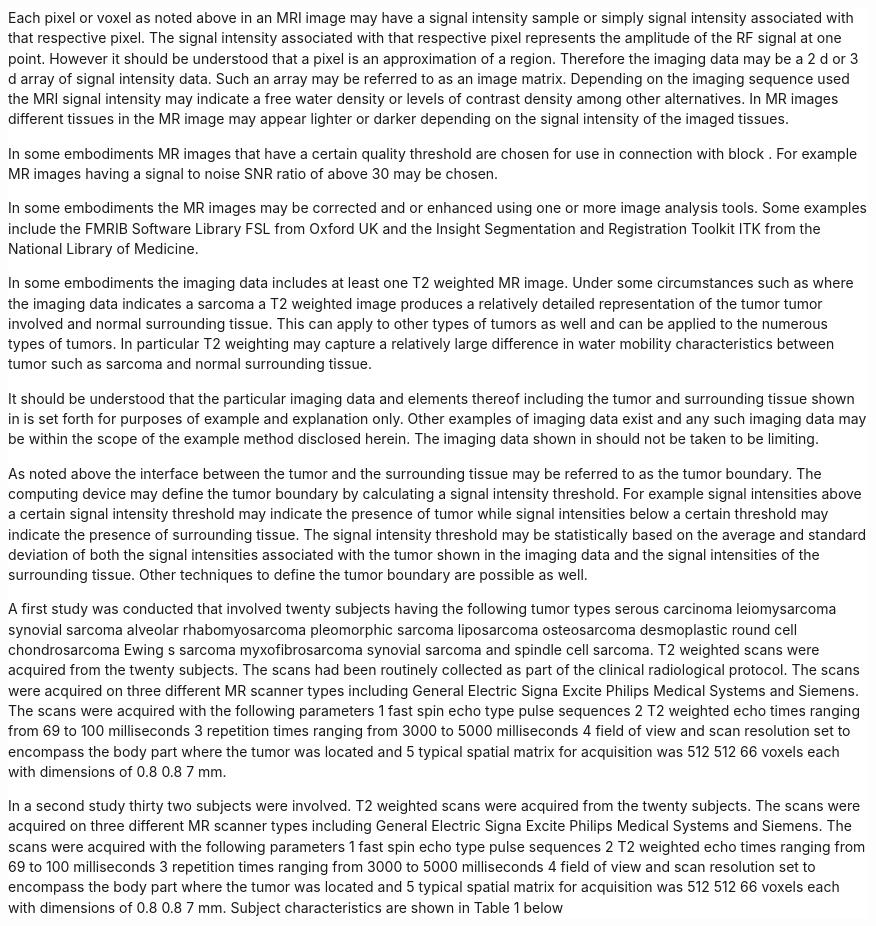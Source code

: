 Each pixel or voxel as noted above in an MRI image may have a signal intensity sample or simply signal intensity associated with that respective pixel. The signal intensity associated with that respective pixel represents the amplitude of the RF signal at one point. However it should be understood that a pixel is an approximation of a region. Therefore the imaging data may be a 2 d or 3 d array of signal intensity data. Such an array may be referred to as an image matrix. Depending on the imaging sequence used the MRI signal intensity may indicate a free water density or levels of contrast density among other alternatives. In MR images different tissues in the MR image may appear lighter or darker depending on the signal intensity of the imaged tissues.

In some embodiments MR images that have a certain quality threshold are chosen for use in connection with block . For example MR images having a signal to noise SNR ratio of above 30 may be chosen.

In some embodiments the MR images may be corrected and or enhanced using one or more image analysis tools. Some examples include the FMRIB Software Library FSL from Oxford UK and the Insight Segmentation and Registration Toolkit ITK from the National Library of Medicine.

In some embodiments the imaging data includes at least one T2 weighted MR image. Under some circumstances such as where the imaging data indicates a sarcoma a T2 weighted image produces a relatively detailed representation of the tumor tumor involved and normal surrounding tissue. This can apply to other types of tumors as well and can be applied to the numerous types of tumors. In particular T2 weighting may capture a relatively large difference in water mobility characteristics between tumor such as sarcoma and normal surrounding tissue.

It should be understood that the particular imaging data and elements thereof including the tumor and surrounding tissue shown in is set forth for purposes of example and explanation only. Other examples of imaging data exist and any such imaging data may be within the scope of the example method disclosed herein. The imaging data shown in should not be taken to be limiting.

As noted above the interface between the tumor and the surrounding tissue may be referred to as the tumor boundary. The computing device may define the tumor boundary by calculating a signal intensity threshold. For example signal intensities above a certain signal intensity threshold may indicate the presence of tumor while signal intensities below a certain threshold may indicate the presence of surrounding tissue. The signal intensity threshold may be statistically based on the average and standard deviation of both the signal intensities associated with the tumor shown in the imaging data and the signal intensities of the surrounding tissue. Other techniques to define the tumor boundary are possible as well.

A first study was conducted that involved twenty subjects having the following tumor types serous carcinoma leiomysarcoma synovial sarcoma alveolar rhabomyosarcoma pleomorphic sarcoma liposarcoma osteosarcoma desmoplastic round cell chondrosarcoma Ewing s sarcoma myxofibrosarcoma synovial sarcoma and spindle cell sarcoma. T2 weighted scans were acquired from the twenty subjects. The scans had been routinely collected as part of the clinical radiological protocol. The scans were acquired on three different MR scanner types including General Electric Signa Excite Philips Medical Systems and Siemens. The scans were acquired with the following parameters 1 fast spin echo type pulse sequences 2 T2 weighted echo times ranging from 69 to 100 milliseconds 3 repetition times ranging from 3000 to 5000 milliseconds 4 field of view and scan resolution set to encompass the body part where the tumor was located and 5 typical spatial matrix for acquisition was 512 512 66 voxels each with dimensions of 0.8 0.8 7 mm.

In a second study thirty two subjects were involved. T2 weighted scans were acquired from the twenty subjects. The scans were acquired on three different MR scanner types including General Electric Signa Excite Philips Medical Systems and Siemens. The scans were acquired with the following parameters 1 fast spin echo type pulse sequences 2 T2 weighted echo times ranging from 69 to 100 milliseconds 3 repetition times ranging from 3000 to 5000 milliseconds 4 field of view and scan resolution set to encompass the body part where the tumor was located and 5 typical spatial matrix for acquisition was 512 512 66 voxels each with dimensions of 0.8 0.8 7 mm. Subject characteristics are shown in Table 1 below 
